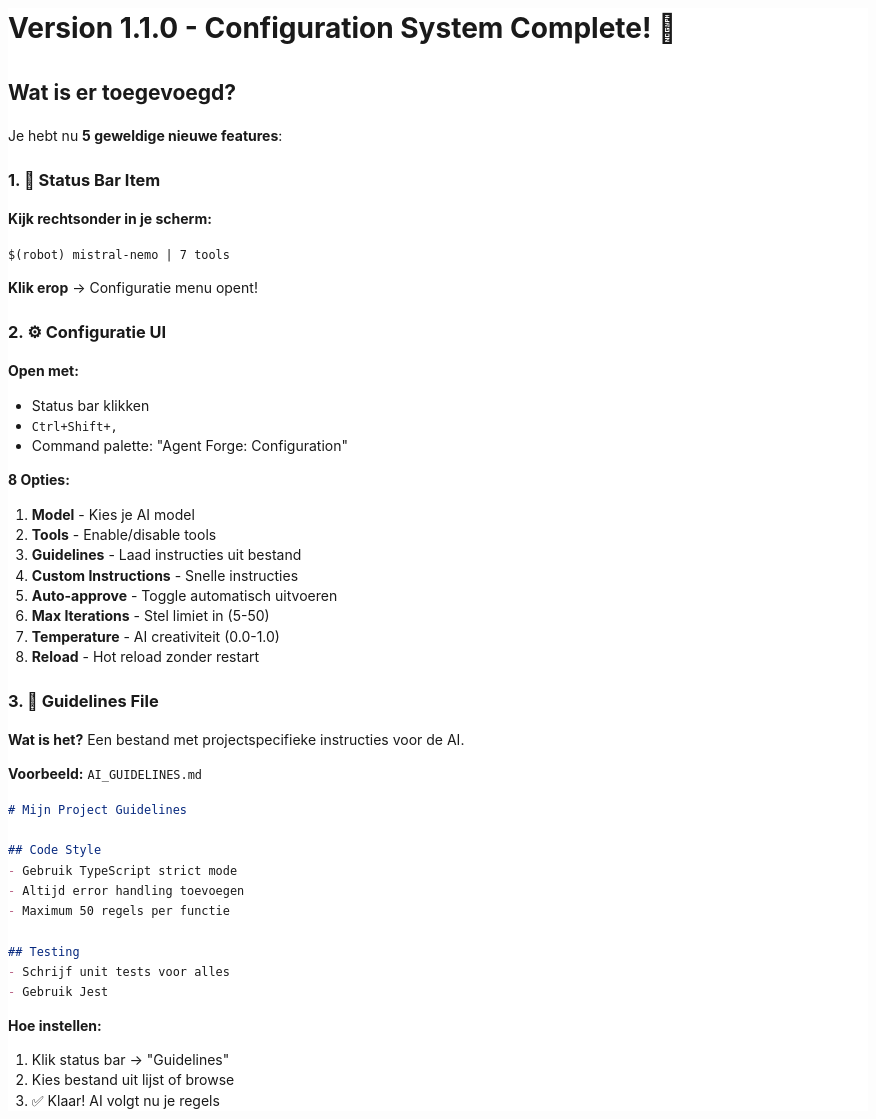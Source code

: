 # Version 1.1.0 - Configuration System Complete! 🎉

## Wat is er toegevoegd?

Je hebt nu **5 geweldige nieuwe features**:

### 1. 🎨 Status Bar Item

**Kijk rechtsonder in je scherm:**

```
$(robot) mistral-nemo | 7 tools
```

**Klik erop** → Configuratie menu opent!

### 2. ⚙️ Configuratie UI

**Open met:**
- Status bar klikken
- `Ctrl+Shift+,`
- Command palette: "Agent Forge: Configuration"

**8 Opties:**
1. **Model** - Kies je AI model
2. **Tools** - Enable/disable tools
3. **Guidelines** - Laad instructies uit bestand
4. **Custom Instructions** - Snelle instructies
5. **Auto-approve** - Toggle automatisch uitvoeren
6. **Max Iterations** - Stel limiet in (5-50)
7. **Temperature** - AI creativiteit (0.0-1.0)
8. **Reload** - Hot reload zonder restart

### 3. 📖 Guidelines File

**Wat is het?**
Een bestand met projectspecifieke instructies voor de AI.

**Voorbeeld:** `AI_GUIDELINES.md`
```markdown
# Mijn Project Guidelines

## Code Style
- Gebruik TypeScript strict mode
- Altijd error handling toevoegen
- Maximum 50 regels per functie

## Testing
- Schrijf unit tests voor alles
- Gebruik Jest
```

**Hoe instellen:**
1. Klik status bar → "Guidelines"
2. Kies bestand uit lijst of browse
3. ✅ Klaar! AI volgt nu je regels
